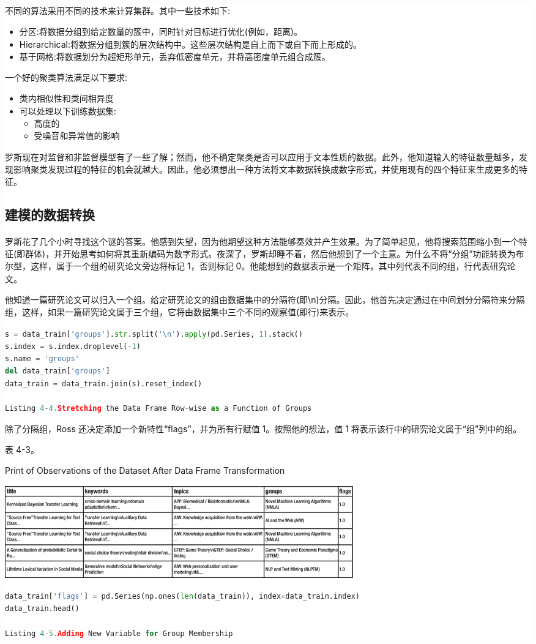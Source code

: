不同的算法采用不同的技术来计算集群。其中一些技术如下:

*   分区:将数据分组到给定数量的簇中，同时针对目标进行优化(例如，距离)。
*   Hierarchical:将数据分组到簇的层次结构中。这些层次结构是自上而下或自下而上形成的。
*   基于网格:将数据划分为超矩形单元，丢弃低密度单元，并将高密度单元组合成簇。

一个好的聚类算法满足以下要求:

*   类内相似性和类间相异度
*   可以处理以下训练数据集:
    *   高度的
    *   受噪音和异常值的影响

罗斯现在对监督和非监督模型有了一些了解；然而，他不确定聚类是否可以应用于文本性质的数据。此外，他知道输入的特征数量越多，发现影响聚类发现过程的特征的机会就越大。因此，他必须想出一种方法将文本数据转换成数字形式，并使用现有的四个特征来生成更多的特征。

## 建模的数据转换

罗斯花了几个小时寻找这个谜的答案。他感到失望，因为他期望这种方法能够奏效并产生效果。为了简单起见，他将搜索范围缩小到一个特征(即群体)，并开始思考如何将其重新编码为数字形式。夜深了，罗斯却睡不着，然后他想到了一个主意。为什么不将“分组”功能转换为布尔型，这样，属于一个组的研究论文旁边将标记 1，否则标记 0。他能想到的数据表示是一个矩阵，其中列代表不同的组，行代表研究论文。

他知道一篇研究论文可以归入一个组。给定研究论文的组由数据集中的分隔符(即\n)分隔。因此，他首先决定通过在中间划分分隔符来分隔组，这样，如果一篇研究论文属于三个组，它将由数据集中三个不同的观察值(即行)来表示。

```py
s = data_train['groups'].str.split('\n').apply(pd.Series, 1).stack()
s.index = s.index.droplevel(-1)
s.name = 'groups'
del data_train['groups']
data_train = data_train.join(s).reset_index()

Listing 4-4.Stretching the Data Frame Row-wise as a Function of Groups

```

除了分隔组，Ross 还决定添加一个新特性“flags”，并为所有行赋值 1。按照他的想法，值 1 将表示该行中的研究论文属于“组”列中的组。

表 4-3。

Print of Observations of the Dataset After Data Frame Transformation

![A432778_1_En_4_Figb_HTML.gif](img/A432778_1_En_4_Figb_HTML.gif)

```py
data_train['flags'] = pd.Series(np.ones(len(data_train)), index=data_train.index)
data_train.head()

Listing 4-5.Adding New Variable for Group Membership

```
